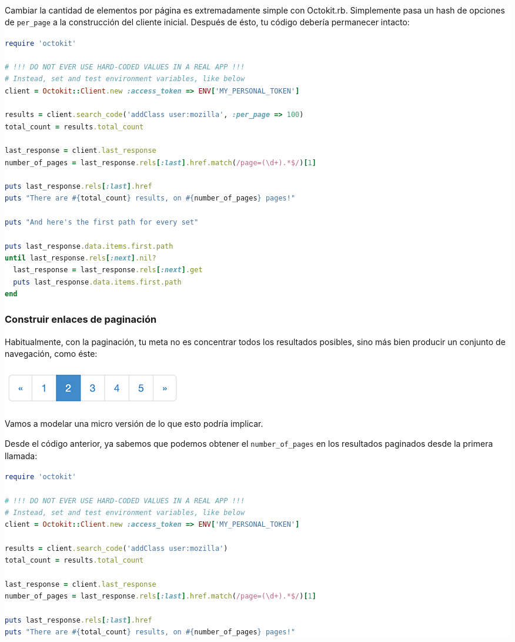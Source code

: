 Cambiar la cantidad de elementos por página es extremadamente simple con Octokit.rb. Simplemente pasa un hash de opciones de `per_page` a la construcción del cliente inicial. Después de ésto, tu código debería permanecer intacto:

``` ruby
require 'octokit'

# !!! DO NOT EVER USE HARD-CODED VALUES IN A REAL APP !!!
# Instead, set and test environment variables, like below
client = Octokit::Client.new :access_token => ENV['MY_PERSONAL_TOKEN']

results = client.search_code('addClass user:mozilla', :per_page => 100)
total_count = results.total_count

last_response = client.last_response
number_of_pages = last_response.rels[:last].href.match(/page=(\d+).*$/)[1]

puts last_response.rels[:last].href
puts "There are #{total_count} results, on #{number_of_pages} pages!"

puts "And here's the first path for every set"

puts last_response.data.items.first.path
until last_response.rels[:next].nil?
  last_response = last_response.rels[:next].get
  puts last_response.data.items.first.path
end
```

### Construir enlaces de paginación

Habitualmente, con la paginación, tu meta no es concentrar todos los resultados posibles, sino más bien producir un conjunto de navegación, como éste:

![Muestra de los enlaces de paginación](/assets/images/pagination_sample.png)

Vamos a modelar una micro versión de lo que esto podría implicar.

Desde el código anterior, ya sabemos que podemos obtener el `number_of_pages` en los resultados paginados desde la primera llamada:

``` ruby
require 'octokit'

# !!! DO NOT EVER USE HARD-CODED VALUES IN A REAL APP !!!
# Instead, set and test environment variables, like below
client = Octokit::Client.new :access_token => ENV['MY_PERSONAL_TOKEN']

results = client.search_code('addClass user:mozilla')
total_count = results.total_count

last_response = client.last_response
number_of_pages = last_response.rels[:last].href.match(/page=(\d+).*$/)[1]

puts last_response.rels[:last].href
puts "There are #{total_count} results, on #{number_of_pages} pages!"
```


[pagination]: /v3/#pagination
[platform samples]: https://github.com/github/platform-samples/tree/master/api/ruby/traversing-with-pagination
[octokit.rb]: https://github.com/octokit/octokit.rb
[personal token]: /articles/creating-an-access-token-for-command-line-use
[hypermedia-relations]: https://github.com/octokit/octokit.rb#pagination